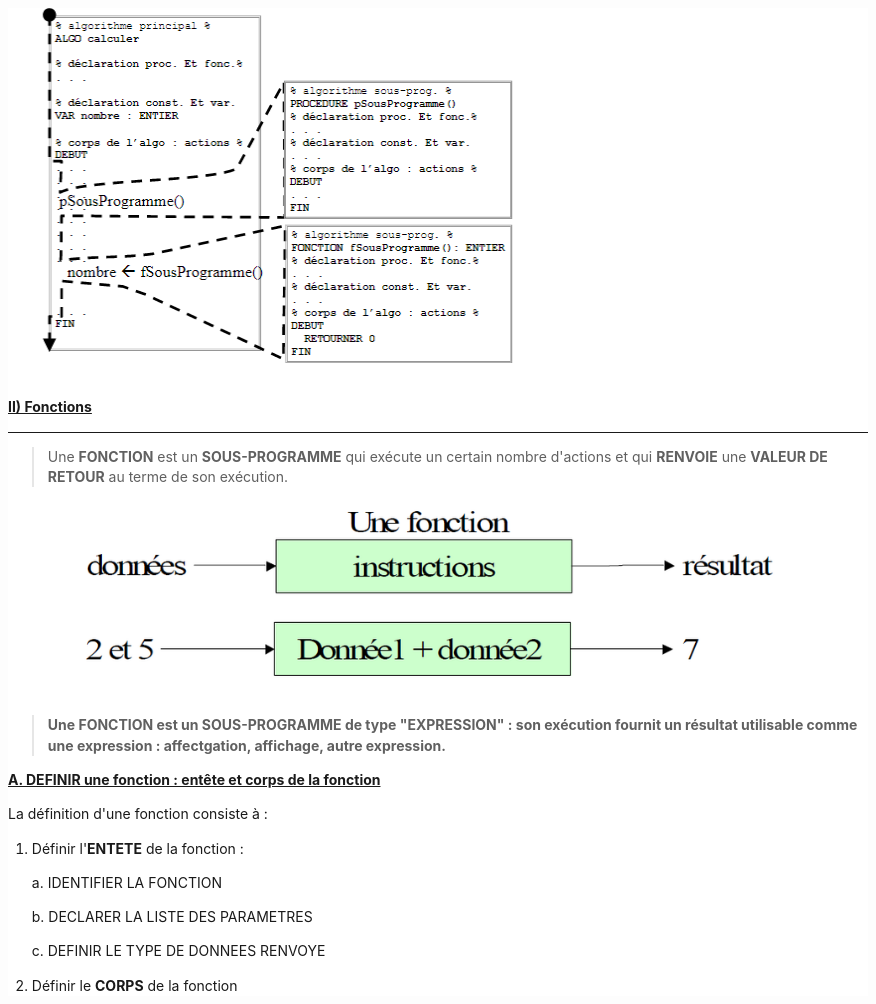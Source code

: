 ![Image34](images/img34.PNG)

<ins>**II) Fonctions**</ins>
____________________________

> Une **FONCTION** est un **SOUS-PROGRAMME** qui exécute un certain nombre d'actions et qui **RENVOIE** une **VALEUR DE RETOUR** au terme de son exécution.

![Image35](images/img35.PNG)

> **Une FONCTION est un SOUS-PROGRAMME de type "EXPRESSION" : son exécution fournit un résultat utilisable comme une expression : affectgation, affichage, autre expression.**

<ins>**A. DEFINIR une fonction : entête et corps de la fonction**</ins>

La définition d'une fonction consiste à :

1. Définir l'**ENTETE** de la fonction :
   
   a. IDENTIFIER LA FONCTION

   b. DECLARER LA LISTE DES PARAMETRES

   c. DEFINIR LE TYPE DE DONNEES RENVOYE
2. Définir le **CORPS** de la fonction
   